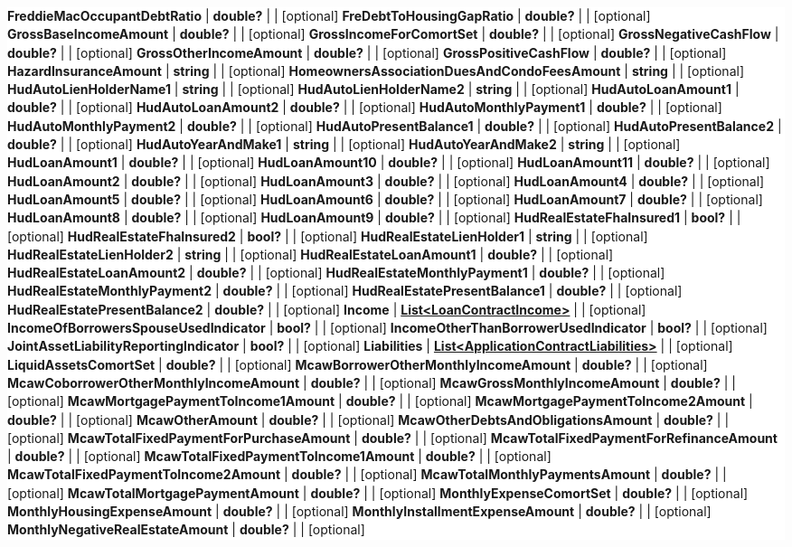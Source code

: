 **FreddieMacOccupantDebtRatio** | **double?** |  | [optional] 
**FreDebtToHousingGapRatio** | **double?** |  | [optional] 
**GrossBaseIncomeAmount** | **double?** |  | [optional] 
**GrossIncomeForComortSet** | **double?** |  | [optional] 
**GrossNegativeCashFlow** | **double?** |  | [optional] 
**GrossOtherIncomeAmount** | **double?** |  | [optional] 
**GrossPositiveCashFlow** | **double?** |  | [optional] 
**HazardInsuranceAmount** | **string** |  | [optional] 
**HomeownersAssociationDuesAndCondoFeesAmount** | **string** |  | [optional] 
**HudAutoLienHolderName1** | **string** |  | [optional] 
**HudAutoLienHolderName2** | **string** |  | [optional] 
**HudAutoLoanAmount1** | **double?** |  | [optional] 
**HudAutoLoanAmount2** | **double?** |  | [optional] 
**HudAutoMonthlyPayment1** | **double?** |  | [optional] 
**HudAutoMonthlyPayment2** | **double?** |  | [optional] 
**HudAutoPresentBalance1** | **double?** |  | [optional] 
**HudAutoPresentBalance2** | **double?** |  | [optional] 
**HudAutoYearAndMake1** | **string** |  | [optional] 
**HudAutoYearAndMake2** | **string** |  | [optional] 
**HudLoanAmount1** | **double?** |  | [optional] 
**HudLoanAmount10** | **double?** |  | [optional] 
**HudLoanAmount11** | **double?** |  | [optional] 
**HudLoanAmount2** | **double?** |  | [optional] 
**HudLoanAmount3** | **double?** |  | [optional] 
**HudLoanAmount4** | **double?** |  | [optional] 
**HudLoanAmount5** | **double?** |  | [optional] 
**HudLoanAmount6** | **double?** |  | [optional] 
**HudLoanAmount7** | **double?** |  | [optional] 
**HudLoanAmount8** | **double?** |  | [optional] 
**HudLoanAmount9** | **double?** |  | [optional] 
**HudRealEstateFhaInsured1** | **bool?** |  | [optional] 
**HudRealEstateFhaInsured2** | **bool?** |  | [optional] 
**HudRealEstateLienHolder1** | **string** |  | [optional] 
**HudRealEstateLienHolder2** | **string** |  | [optional] 
**HudRealEstateLoanAmount1** | **double?** |  | [optional] 
**HudRealEstateLoanAmount2** | **double?** |  | [optional] 
**HudRealEstateMonthlyPayment1** | **double?** |  | [optional] 
**HudRealEstateMonthlyPayment2** | **double?** |  | [optional] 
**HudRealEstatePresentBalance1** | **double?** |  | [optional] 
**HudRealEstatePresentBalance2** | **double?** |  | [optional] 
**Income** | [**List&lt;LoanContractIncome&gt;**](LoanContractIncome.md) |  | [optional] 
**IncomeOfBorrowersSpouseUsedIndicator** | **bool?** |  | [optional] 
**IncomeOtherThanBorrowerUsedIndicator** | **bool?** |  | [optional] 
**JointAssetLiabilityReportingIndicator** | **bool?** |  | [optional] 
**Liabilities** | [**List&lt;ApplicationContractLiabilities&gt;**](ApplicationContractLiabilities.md) |  | [optional] 
**LiquidAssetsComortSet** | **double?** |  | [optional] 
**McawBorrowerOtherMonthlyIncomeAmount** | **double?** |  | [optional] 
**McawCoborrowerOtherMonthlyIncomeAmount** | **double?** |  | [optional] 
**McawGrossMonthlyIncomeAmount** | **double?** |  | [optional] 
**McawMortgagePaymentToIncome1Amount** | **double?** |  | [optional] 
**McawMortgagePaymentToIncome2Amount** | **double?** |  | [optional] 
**McawOtherAmount** | **double?** |  | [optional] 
**McawOtherDebtsAndObligationsAmount** | **double?** |  | [optional] 
**McawTotalFixedPaymentForPurchaseAmount** | **double?** |  | [optional] 
**McawTotalFixedPaymentForRefinanceAmount** | **double?** |  | [optional] 
**McawTotalFixedPaymentToIncome1Amount** | **double?** |  | [optional] 
**McawTotalFixedPaymentToIncome2Amount** | **double?** |  | [optional] 
**McawTotalMonthlyPaymentsAmount** | **double?** |  | [optional] 
**McawTotalMortgagePaymentAmount** | **double?** |  | [optional] 
**MonthlyExpenseComortSet** | **double?** |  | [optional] 
**MonthlyHousingExpenseAmount** | **double?** |  | [optional] 
**MonthlyInstallmentExpenseAmount** | **double?** |  | [optional] 
**MonthlyNegativeRealEstateAmount** | **double?** |  | [optional] 